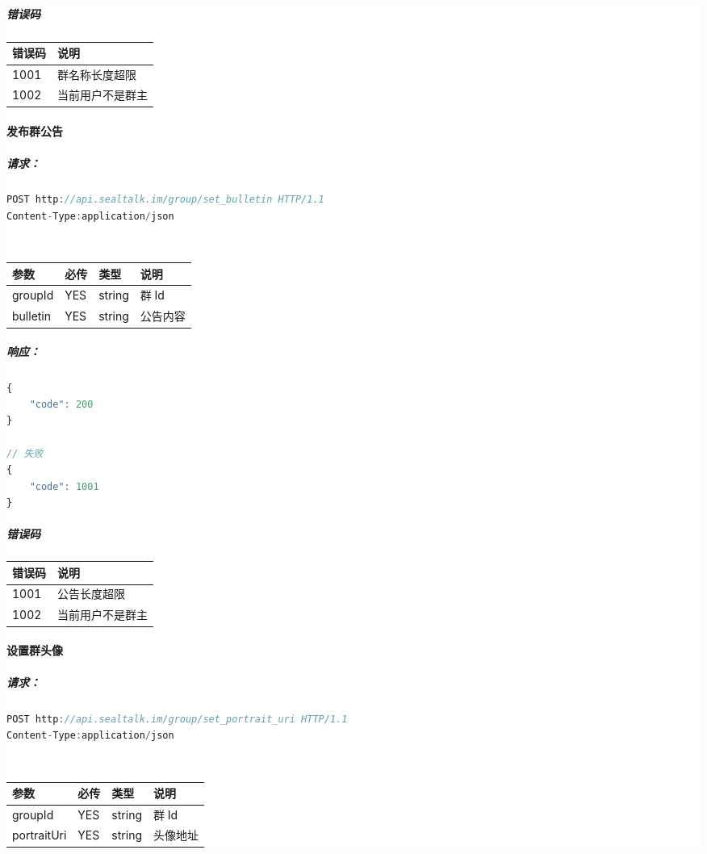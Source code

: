 ##### 错误码

|错误码 | 说明
|:------|:--------
| 1001  | 群名称长度超限
| 1002  | 当前用户不是群主

<h4 id="groupmodel-notice">发布群公告</h4>

##### 请求：

```js
POST http://api.sealtalk.im/group/set_bulletin HTTP/1.1
Content-Type:application/json
```
<br/>

|参数    | 必传  |类型   | 说明
|:-------|:----- |:------|:---------
|groupId | YES   |string | 群 Id
|bulletin| YES   |string | 公告内容

##### 响应：

```js
{
    "code": 200
}

// 失败
{
    "code": 1001
}
```

##### 错误码

|错误码 | 说明
|:------|:--------
| 1001  | 公告长度超限
| 1002  | 当前用户不是群主

<h4 id="groupmodel-portrait">设置群头像</h4>

##### 请求：

```js
POST http://api.sealtalk.im/group/set_portrait_uri HTTP/1.1
Content-Type:application/json
```
<br/>

|参数       | 必传  |类型   | 说明
|:-------   |:----- |:------|:---------
|groupId    | YES   |string | 群 Id
|portraitUri| YES   |string | 头像地址
